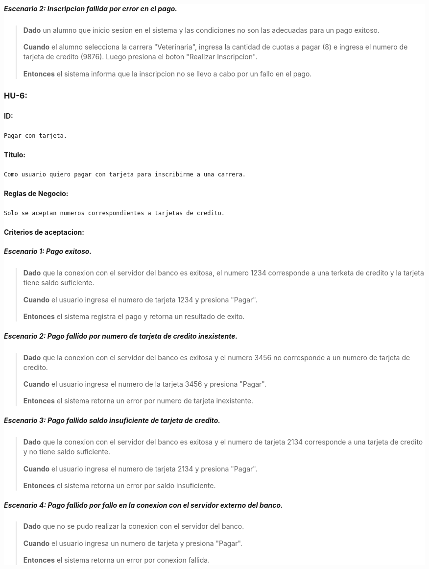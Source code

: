##### Escenario 2: Inscripcion fallida por error en el pago.
>**Dado** un alumno que inicio sesion en el sistema y las condiciones no son las adecuadas para un pago exitoso.
>
>**Cuando** el alumno selecciona  la carrera "Veterinaria", ingresa la cantidad de cuotas a pagar (8) e ingresa el numero de tarjeta de credito (9876). Luego presiona el boton "Realizar Inscripcion".
>
>**Entonces** el sistema informa que la inscripcion no se llevo a cabo por un fallo en el pago.

### HU-6:
#### ID:
`Pagar con tarjeta.`
#### Titulo:
`Como usuario quiero pagar con tarjeta para inscribirme a una carrera.`
#### Reglas de Negocio:
`Solo se aceptan numeros correspondientes a tarjetas de credito.`

#### Criterios de aceptacion:
##### Escenario 1: Pago exitoso.
>**Dado** que la conexion con el servidor del banco es exitosa, el numero 1234 corresponde a una terketa de credito y la tarjeta tiene saldo suficiente.
>
>**Cuando** el usuario ingresa el numero de tarjeta 1234 y presiona "Pagar".
>
>**Entonces** el sistema registra el pago y retorna un resultado de exito.

##### Escenario 2: Pago fallido por numero de tarjeta de credito inexistente.
>**Dado** que la conexion con el servidor del banco es exitosa y el numero 3456 no corresponde a un numero de tarjeta de credito.
>
>**Cuando** el usuario ingresa el numero de la tarjeta 3456 y presiona "Pagar".
>
>**Entonces** el sistema retorna un error por numero de tarjeta inexistente.

##### Escenario 3: Pago fallido saldo insuficiente de tarjeta de credito.
>**Dado** que la conexion con el servidor del banco es exitosa y el numero de tarjeta 2134 corresponde a una tarjeta de credito y no tiene saldo suficiente.
>
>**Cuando** el usuario ingresa el numero de tarjeta 2134 y presiona "Pagar".
>
>**Entonces** el sistema retorna un error por saldo insuficiente.

##### Escenario 4: Pago fallido por fallo en la conexion con el servidor externo del banco.
>**Dado** que no se pudo realizar la conexion con el servidor del banco.
>
>**Cuando** el usuario ingresa un numero de tarjeta y presiona "Pagar".
>
>**Entonces** el sistema retorna un error por conexion fallida.
